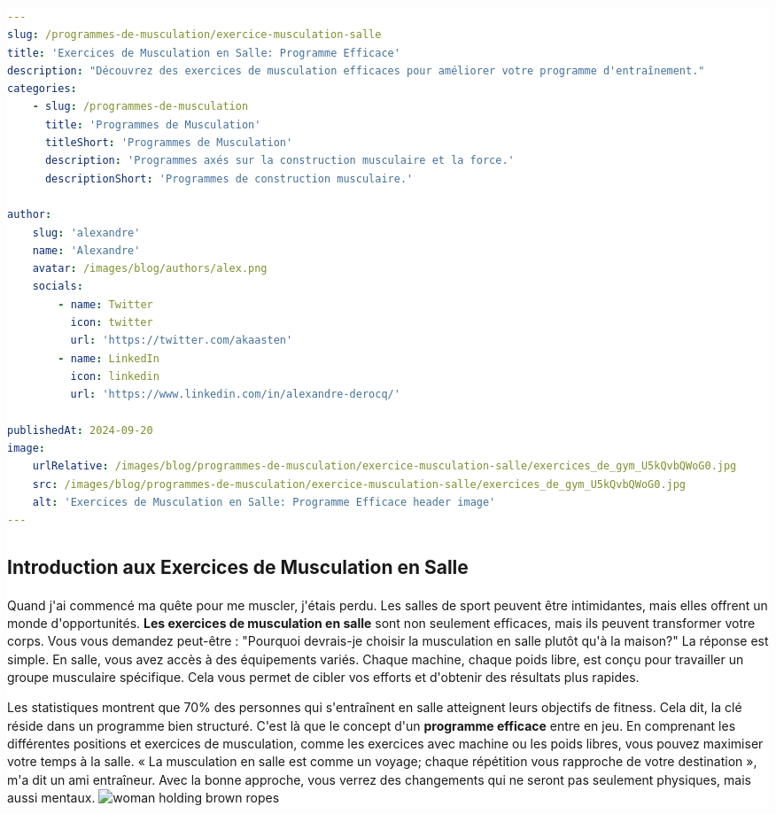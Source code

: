 ```yaml
---
slug: /programmes-de-musculation/exercice-musculation-salle
title: 'Exercices de Musculation en Salle: Programme Efficace'
description: "Découvrez des exercices de musculation efficaces pour améliorer votre programme d'entraînement."
categories:
    - slug: /programmes-de-musculation
      title: 'Programmes de Musculation'
      titleShort: 'Programmes de Musculation'
      description: 'Programmes axés sur la construction musculaire et la force.'
      descriptionShort: 'Programmes de construction musculaire.'

author:
    slug: 'alexandre'
    name: 'Alexandre'
    avatar: /images/blog/authors/alex.png
    socials:
        - name: Twitter
          icon: twitter
          url: 'https://twitter.com/akaasten'
        - name: LinkedIn
          icon: linkedin
          url: 'https://www.linkedin.com/in/alexandre-derocq/'

publishedAt: 2024-09-20
image:
    urlRelative: /images/blog/programmes-de-musculation/exercice-musculation-salle/exercices_de_gym_U5kQvbQWoG0.jpg
    src: /images/blog/programmes-de-musculation/exercice-musculation-salle/exercices_de_gym_U5kQvbQWoG0.jpg
    alt: 'Exercices de Musculation en Salle: Programme Efficace header image'
---
```


## Introduction aux Exercices de Musculation en Salle

Quand j'ai commencé ma quête pour me muscler, j'étais perdu. Les salles de sport peuvent être intimidantes, mais elles offrent un monde d'opportunités. **Les exercices de musculation en salle** sont non seulement efficaces, mais ils peuvent transformer votre corps. Vous vous demandez peut-être : "Pourquoi devrais-je choisir la musculation en salle plutôt qu'à la maison?" La réponse est simple. En salle, vous avez accès à des équipements variés. Chaque machine, chaque poids libre, est conçu pour travailler un groupe musculaire spécifique. Cela vous permet de cibler vos efforts et d'obtenir des résultats plus rapides.

Les statistiques montrent que 70% des personnes qui s'entraînent en salle atteignent leurs objectifs de fitness. Cela dit, la clé réside dans un programme bien structuré. C'est là que le concept d'un **programme efficace** entre en jeu. En comprenant les différentes positions et exercices de musculation, comme les exercices avec machine ou les poids libres, vous pouvez maximiser votre temps à la salle. « La musculation en salle est comme un voyage; chaque répétition vous rapproche de votre destination », m'a dit un ami entraîneur. Avec la bonne approche, vous verrez des changements qui ne seront pas seulement physiques, mais aussi mentaux. ![woman holding brown ropes](/images/blog/programmes-de-musculation/exercice-musculation-salle/exercices_de_gym_U5kQvbQWoG0.jpg 'woman holding brown ropes')
